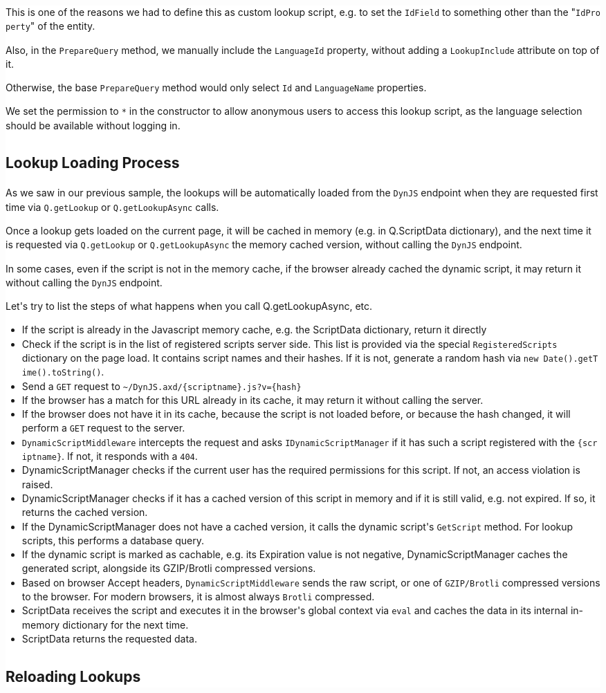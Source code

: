 This is one of the reasons we had to define this as custom lookup script, e.g. to set the `IdField` to something other than the "`IdProperty`" of the entity.

Also, in the `PrepareQuery` method, we manually include the `LanguageId` property, without adding a `LookupInclude` attribute on top of it.

Otherwise, the base `PrepareQuery` method would only select `Id` and `LanguageName` properties.

We set the permission to `*` in the constructor to allow anonymous users to access this lookup script, as the language selection should be available without logging in.

## Lookup Loading Process

As we saw in our previous sample, the lookups will be automatically loaded from the `DynJS` endpoint when they are requested first time via `Q.getLookup` or `Q.getLookupAsync` calls.

Once a lookup gets loaded on the current page, it will be cached in memory (e.g. in Q.ScriptData dictionary), and the next time it is requested via `Q.getLookup` or `Q.getLookupAsync` the memory cached version, without calling the `DynJS` endpoint.

In some cases, even if the script is not in the memory cache, if the browser already cached the dynamic script, it may return it without calling the `DynJS` endpoint.

Let's try to list the steps of what happens when you call Q.getLookupAsync, etc.

- If the script is already in the Javascript memory cache, e.g. the ScriptData dictionary, return it directly
- Check if the script is in the list of registered scripts server side. This list is provided via the special `RegisteredScripts` dictionary on the page load. It contains script names and their hashes. If it is not, generate a random hash via `new Date().getTime().toString()`.
- Send a `GET` request to `~/DynJS.axd/{scriptname}.js?v={hash}`
- If the browser has a match for this URL already in its cache, it may return it without calling the server.
- If the browser does not have it in its cache, because the script is not loaded before, or because the hash changed, it will perform a `GET` request to the server.
- `DynamicScriptMiddleware` intercepts the request and asks `IDynamicScriptManager` if it has such a script registered with the `{scriptname}`. If not, it responds with a `404`.
- DynamicScriptManager checks if the current user has the required permissions for this script. If not, an access violation is raised.
- DynamicScriptManager checks if it has a cached version of this script in memory and if it is still valid, e.g. not expired. If so, it returns the cached version.
- If the DynamicScriptManager does not have a cached version, it calls the dynamic script's `GetScript` method. For lookup scripts, this performs a database query.
- If the dynamic script is marked as cachable, e.g. its Expiration value is not negative, DynamicScriptManager caches the generated script, alongside its GZIP/Brotli compressed versions.
- Based on browser Accept headers, `DynamicScriptMiddleware` sends the raw script, or one of `GZIP/Brotli` compressed versions to the browser. For modern browsers, it is almost always `Brotli` compressed.
- ScriptData receives the script and executes it in the browser's global context via `eval` and caches the data in its internal in-memory dictionary for the next time. 
- ScriptData returns the requested data.

## Reloading Lookups
